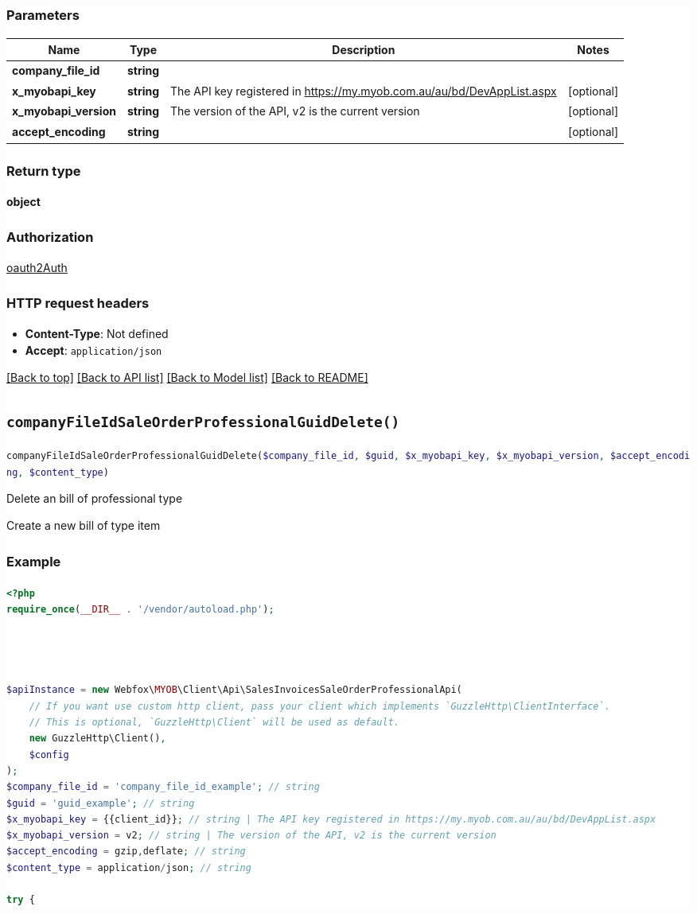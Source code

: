 ### Parameters

| Name | Type | Description  | Notes |
| ------------- | ------------- | ------------- | ------------- |
| **company_file_id** | **string**|  | |
| **x_myobapi_key** | **string**| The API key registered in https://my.myob.com.au/au/bd/DevAppList.aspx | [optional] |
| **x_myobapi_version** | **string**| The version of the API, v2 is the current version | [optional] |
| **accept_encoding** | **string**|  | [optional] |

### Return type

**object**

### Authorization

[oauth2Auth](../../README.md#oauth2Auth)

### HTTP request headers

- **Content-Type**: Not defined
- **Accept**: `application/json`

[[Back to top]](#) [[Back to API list]](../../README.md#endpoints)
[[Back to Model list]](../../README.md#models)
[[Back to README]](../../README.md)

## `companyFileIdSaleOrderProfessionalGuidDelete()`

```php
companyFileIdSaleOrderProfessionalGuidDelete($company_file_id, $guid, $x_myobapi_key, $x_myobapi_version, $accept_encoding, $content_type)
```

Delete an bill of professional type

Create a new bill of type item

### Example

```php
<?php
require_once(__DIR__ . '/vendor/autoload.php');




$apiInstance = new Webfox\MYOB\Client\Api\SalesInvoicesSaleOrderProfessionalApi(
    // If you want use custom http client, pass your client which implements `GuzzleHttp\ClientInterface`.
    // This is optional, `GuzzleHttp\Client` will be used as default.
    new GuzzleHttp\Client(),
    $config
);
$company_file_id = 'company_file_id_example'; // string
$guid = 'guid_example'; // string
$x_myobapi_key = {{client_id}}; // string | The API key registered in https://my.myob.com.au/au/bd/DevAppList.aspx
$x_myobapi_version = v2; // string | The version of the API, v2 is the current version
$accept_encoding = gzip,deflate; // string
$content_type = application/json; // string

try {
```